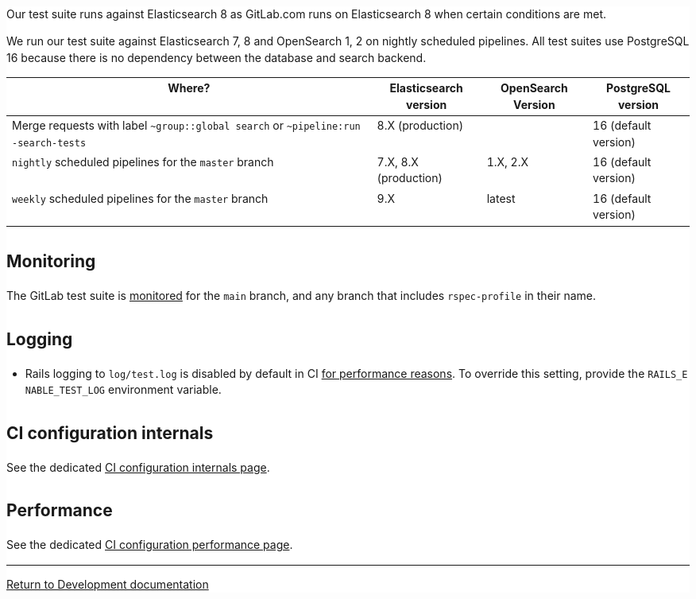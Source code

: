 Our test suite runs against Elasticsearch 8 as GitLab.com runs on Elasticsearch 8 when certain conditions are met.

We run our test suite against Elasticsearch 7, 8 and OpenSearch 1, 2 on nightly scheduled pipelines. All
test suites use PostgreSQL 16 because there is no dependency between the database and search backend.

| Where?                                                                                          | Elasticsearch version | OpenSearch Version   | PostgreSQL version   |
|-------------------------------------------------------------------------------------------------|-----------------------|----------------------|----------------------|
| Merge requests with label `~group::global search` or `~pipeline:run-search-tests`               | 8.X (production)      |                      | 16 (default version) |
| `nightly` scheduled pipelines for the `master` branch                                           | 7.X, 8.X (production) | 1.X, 2.X             | 16 (default version) |
| `weekly` scheduled pipelines for the `master` branch                                            | 9.X                   | latest               | 16 (default version) |

## Monitoring

The GitLab test suite is [monitored](../performance.md#rspec-profiling) for the `main` branch, and any branch
that includes `rspec-profile` in their name.

## Logging

- Rails logging to `log/test.log` is disabled by default in CI
  [for performance reasons](https://jtway.co/speed-up-your-rails-test-suite-by-6-in-1-line-13fedb869ec4).
  To override this setting, provide the
  `RAILS_ENABLE_TEST_LOG` environment variable.

## CI configuration internals

See the dedicated [CI configuration internals page](internals.md).

## Performance

See the dedicated [CI configuration performance page](performance.md).

---

[Return to Development documentation](../_index.md)
